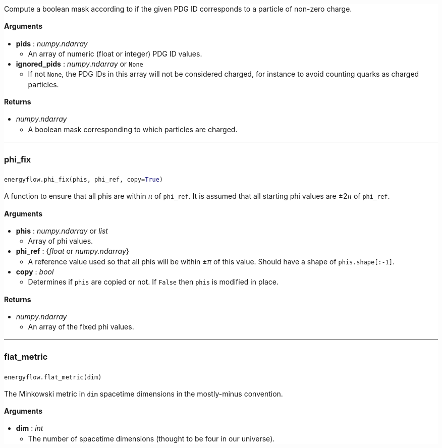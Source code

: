Compute a boolean mask according to if the given PDG ID corresponds
to a particle of non-zero charge.

**Arguments**

- **pids** : _numpy.ndarray_
    - An array of numeric (float or integer) PDG ID values.
- **ignored_pids** : _numpy.ndarray_ or `None`
    - If not `None`, the PDG IDs in this array will not be considered
    charged, for instance to avoid counting quarks as charged particles.

**Returns**

- _numpy.ndarray_
    - A boolean mask corresponding to which particles are charged.


----

### phi_fix

```python
energyflow.phi_fix(phis, phi_ref, copy=True)
```

A function to ensure that all phis are within $\pi$ of `phi_ref`. It is
assumed that all starting phi values are $\pm 2\pi$ of `phi_ref`.

**Arguments**

- **phis** : _numpy.ndarray_ or _list_
    - Array of phi values.
- **phi_ref** : {_float_ or _numpy.ndarray_}
    - A reference value used so that all phis will be within $\pm\pi$ of
    this value. Should have a shape of `phis.shape[:-1]`.
- **copy** : _bool_
    - Determines if `phis` are copied or not. If `False` then `phis` is
    modified in place.

**Returns**

- _numpy.ndarray_
    - An array of the fixed phi values.


----

### flat_metric

```python
energyflow.flat_metric(dim)
```

The Minkowski metric in `dim` spacetime dimensions in the mostly-minus
convention.

**Arguments**

- **dim** : _int_
    - The number of spacetime dimensions (thought to be four in our 
    universe).
